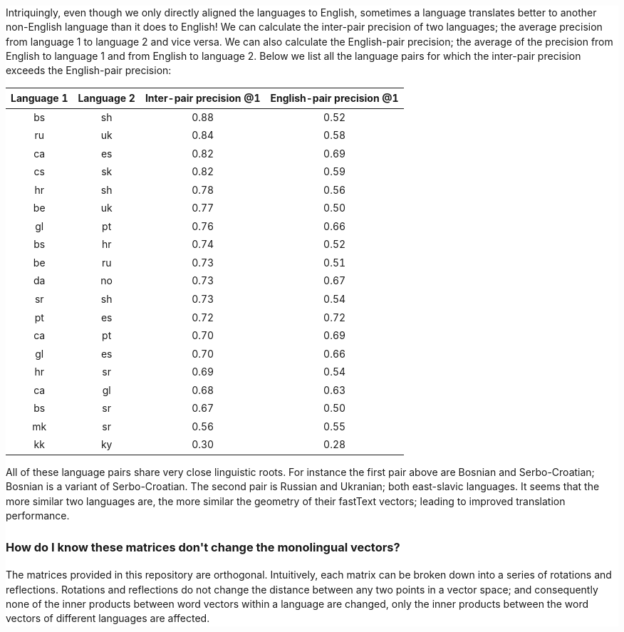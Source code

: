 Intriquingly, even though we only directly aligned the languages to English, sometimes a language translates better to another non-English language than it does to English! We can calculate the inter-pair precision of two languages; the average precision from language 1 to language 2 and vice versa. We can also calculate the English-pair precision; the average of the precision from English to language 1 and from English to language 2. Below we list all the language pairs for which the inter-pair precision exceeds the English-pair precision:

| Language 1 | Language 2 | Inter-pair precision @1 | English-pair precision @1  |
|:----------:|:----------:|:-----------------------:|:-------------------------:|
|     bs     |     sh     |           0.88          |            0.52           |
|     ru     |     uk     |           0.84          |            0.58           |
|     ca     |     es     |           0.82          |            0.69           |
|     cs     |     sk     |           0.82          |            0.59           |
|     hr     |     sh     |           0.78          |            0.56           |
|     be     |     uk     |           0.77          |            0.50           |
|     gl     |     pt     |           0.76          |            0.66           |
|     bs     |     hr     |           0.74          |            0.52           |
|     be     |     ru     |           0.73          |            0.51           |
|     da     |     no     |           0.73          |            0.67           |
|     sr     |     sh     |           0.73          |            0.54           |
|     pt     |     es     |           0.72          |            0.72           |
|     ca     |     pt     |           0.70          |            0.69           |
|     gl     |     es     |           0.70          |            0.66           |
|     hr     |     sr     |           0.69          |            0.54           |
|     ca     |     gl     |           0.68          |            0.63           |
|     bs     |     sr     |           0.67          |            0.50           |
|     mk     |     sr     |           0.56          |            0.55           |
|     kk     |     ky     |           0.30          |            0.28           |

All of these language pairs share very close linguistic roots. For instance the first pair above are Bosnian and Serbo-Croatian; Bosnian is a variant of Serbo-Croatian. The second pair is Russian and Ukranian; both east-slavic languages. It seems that the more similar two languages are, the more similar the geometry of their fastText vectors; leading to improved translation performance.


### How do I know these matrices don't change the monolingual vectors?

The matrices provided in this repository are orthogonal. Intuitively, each matrix can be broken down into a series of rotations and reflections. Rotations and reflections do not change the distance between any two points in a vector space; and consequently none of the inner products between word vectors within a language are changed, only the inner products between the word vectors of different languages are affected.
